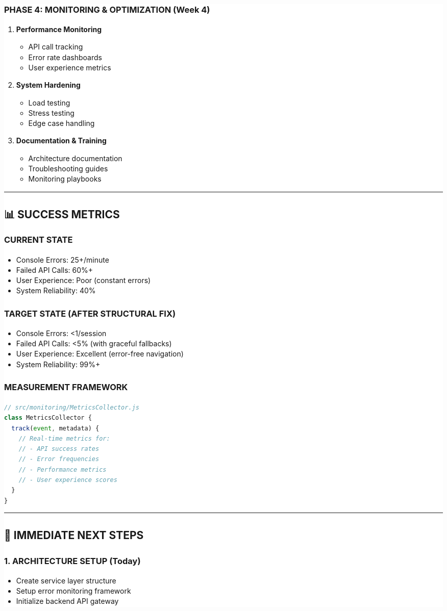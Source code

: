 ### PHASE 4: MONITORING & OPTIMIZATION (Week 4)
1. **Performance Monitoring**
   - API call tracking
   - Error rate dashboards
   - User experience metrics

2. **System Hardening**
   - Load testing
   - Stress testing  
   - Edge case handling

3. **Documentation & Training**
   - Architecture documentation
   - Troubleshooting guides
   - Monitoring playbooks

---

## 📊 SUCCESS METRICS

### CURRENT STATE
- Console Errors: 25+/minute
- Failed API Calls: 60%+
- User Experience: Poor (constant errors)
- System Reliability: 40%

### TARGET STATE (AFTER STRUCTURAL FIX)
- Console Errors: <1/session
- Failed API Calls: <5% (with graceful fallbacks)
- User Experience: Excellent (error-free navigation)
- System Reliability: 99%+

### MEASUREMENT FRAMEWORK
```javascript
// src/monitoring/MetricsCollector.js
class MetricsCollector {
  track(event, metadata) {
    // Real-time metrics for:
    // - API success rates
    // - Error frequencies  
    // - Performance metrics
    // - User experience scores
  }
}
```

---

## 🚀 IMMEDIATE NEXT STEPS

### 1. ARCHITECTURE SETUP (Today)
- Create service layer structure
- Setup error monitoring framework
- Initialize backend API gateway
